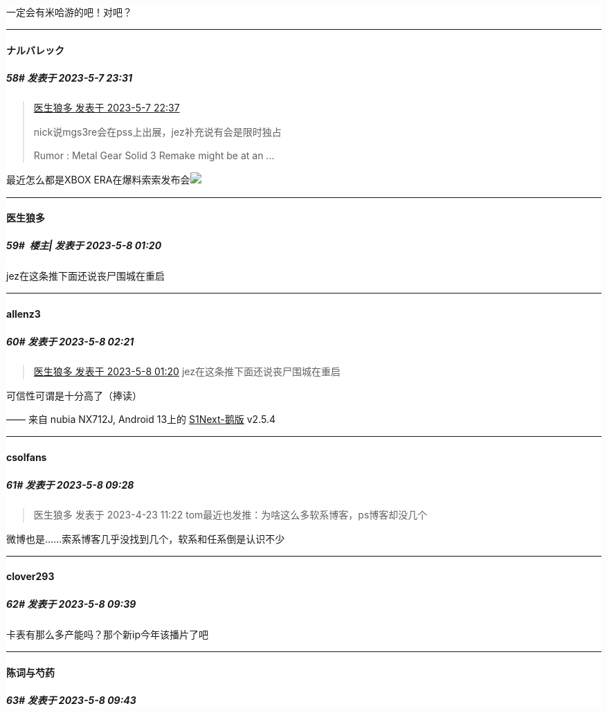 一定会有米哈游的吧！对吧？

*****

####  ナルバレック  
##### 58#       发表于 2023-5-7 23:31

<blockquote><a href="httphttps://bbs.saraba1st.com/2b/forum.php?mod=redirect&amp;goto=findpost&amp;pid=60765398&amp;ptid=2119029" target="_blank">医生狼多 发表于 2023-5-7 22:37</a>

nick说mgs3re会在pss上出展，jez补充说有会是限时独占

Rumor : Metal Gear Solid 3 Remake might be at an ...</blockquote>
最近怎么都是XBOX ERA在爆料索索发布会<img src="https://static.saraba1st.com/image/smiley/face2017/022.png" referrerpolicy="no-referrer">

*****

####  医生狼多  
##### 59#         楼主| 发表于 2023-5-8 01:20

jez在这条推下面还说丧尸围城在重启

*****

####  allenz3  
##### 60#       发表于 2023-5-8 02:21

<blockquote><a href="httphttps://bbs.saraba1st.com/2b/forum.php?mod=redirect&amp;goto=findpost&amp;pid=60767657&amp;ptid=2119029" target="_blank">医生狼多 发表于 2023-5-8 01:20</a>
jez在这条推下面还说丧尸围城在重启</blockquote>
可信性可谓是十分高了（捧读）

—— 来自 nubia NX712J, Android 13上的 [S1Next-鹅版](https://github.com/ykrank/S1-Next/releases) v2.5.4


*****

####  csolfans  
##### 61#       发表于 2023-5-8 09:28

<blockquote>医生狼多 发表于 2023-4-23 11:22
tom最近也发推：为啥这么多软系博客，ps博客却没几个</blockquote>
微博也是……索系博客几乎没找到几个，软系和任系倒是认识不少


*****

####  clover293  
##### 62#       发表于 2023-5-8 09:39

卡表有那么多产能吗？那个新ip今年该播片了吧

*****

####  陈词与芍药  
##### 63#       发表于 2023-5-8 09:43
